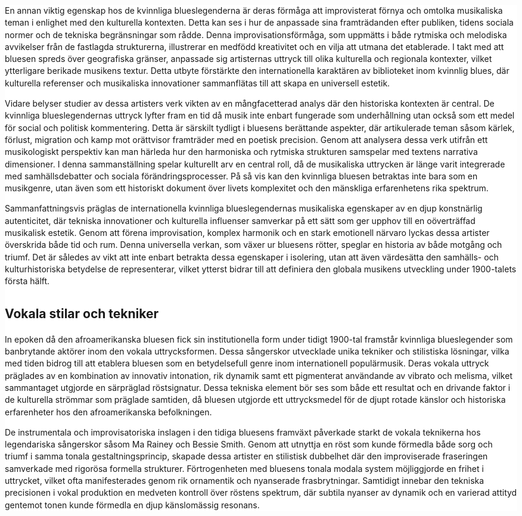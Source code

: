 En annan viktig egenskap hos de kvinnliga blueslegenderna är deras förmåga att improvisterat förnya
och omtolka musikaliska teman i enlighet med den kulturella kontexten. Detta kan ses i hur de
anpassade sina framträdanden efter publiken, tidens sociala normer och de tekniska begränsningar som
rådde. Denna improvisationsförmåga, som uppmätts i både rytmiska och melodiska avvikelser från de
fastlagda strukturerna, illustrerar en medfödd kreativitet och en vilja att utmana det etablerade. I
takt med att bluesen spreds över geografiska gränser, anpassade sig artisternas uttryck till olika
kulturella och regionala kontexter, vilket ytterligare berikade musikens textur. Detta utbyte
förstärkte den internationella karaktären av biblioteket inom kvinnlig blues, där kulturella
referenser och musikaliska innovationer sammanflätas till att skapa en universell estetik.

Vidare belyser studier av dessa artisters verk vikten av en mångfacetterad analys där den historiska
kontexten är central. De kvinnliga blueslegendernas uttryck lyfter fram en tid då musik inte enbart
fungerade som underhållning utan också som ett medel för social och politisk kommentering. Detta är
särskilt tydligt i bluesens berättande aspekter, där artikulerade teman såsom kärlek, förlust,
migration och kamp mot orättvisor framträder med en poetisk precision. Genom att analysera dessa
verk utifrån ett musikologiskt perspektiv kan man härleda hur den harmoniska och rytmiska strukturen
samspelar med textens narrativa dimensioner. I denna sammanställning spelar kulturellt arv en
central roll, då de musikaliska uttrycken är länge varit integrerade med samhällsdebatter och
sociala förändringsprocesser. På så vis kan den kvinnliga bluesen betraktas inte bara som en
musikgenre, utan även som ett historiskt dokument över livets komplexitet och den mänskliga
erfarenhetens rika spektrum.

Sammanfattningsvis präglas de internationella kvinnliga blueslegendernas musikaliska egenskaper av
en djup konstnärlig autenticitet, där tekniska innovationer och kulturella influenser samverkar på
ett sätt som ger upphov till en oöverträffad musikalisk estetik. Genom att förena improvisation,
komplex harmonik och en stark emotionell närvaro lyckas dessa artister överskrida både tid och rum.
Denna universella verkan, som växer ur bluesens rötter, speglar en historia av både motgång och
triumf. Det är således av vikt att inte enbart betrakta dessa egenskaper i isolering, utan att även
värdesätta den samhälls- och kulturhistoriska betydelse de representerar, vilket ytterst bidrar till
att definiera den globala musikens utveckling under 1900-talets första hälft.

## Vokala stilar och tekniker

In epoken då den afroamerikanska bluesen fick sin institutionella form under tidigt 1900-tal
framstår kvinnliga blueslegender som banbrytande aktörer inom den vokala uttrycksformen. Dessa
sångerskor utvecklade unika tekniker och stilistiska lösningar, vilka med tiden bidrog till att
etablera bluesen som en betydelsefull genre inom internationell populärmusik. Deras vokala uttryck
präglades av en kombination av innovativ intonation, rik dynamik samt ett pigmenterat användande av
vibrato och melisma, vilket sammantaget utgjorde en särpräglad röstsignatur. Dessa tekniska element
bör ses som både ett resultat och en drivande faktor i de kulturella strömmar som präglade samtiden,
då bluesen utgjorde ett uttrycksmedel för de djupt rotade känslor och historiska erfarenheter hos
den afroamerikanska befolkningen.

De instrumentala och improvisatoriska inslagen i den tidiga bluesens framväxt påverkade starkt de
vokala teknikerna hos legendariska sångerskor såsom Ma Rainey och Bessie Smith. Genom att utnyttja
en röst som kunde förmedla både sorg och triumf i samma tonala gestaltningsprincip, skapade dessa
artister en stilistisk dubbelhet där den improviserade fraseringen samverkade med rigorösa formella
strukturer. Förtrogenheten med bluesens tonala modala system möjliggjorde en frihet i uttrycket,
vilket ofta manifesterades genom rik ornamentik och nyanserade frasbrytningar. Samtidigt innebar den
tekniska precisionen i vokal produktion en medveten kontroll över röstens spektrum, där subtila
nyanser av dynamik och en varierad attityd gentemot tonen kunde förmedla en djup känslomässig
resonans.
